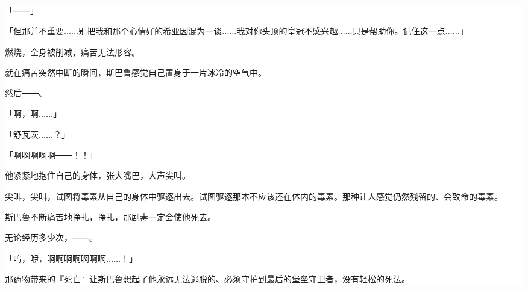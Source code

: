 「——」

「但那并不重要……别把我和那个心情好的希亚因混为一谈……我对你头顶的皇冠不感兴趣……只是帮助你。记住这一点……」

燃烧，全身被削减，痛苦无法形容。

就在痛苦突然中断的瞬间，斯巴鲁感觉自己置身于一片冰冷的空气中。

然后——、

「啊，啊……」

「舒瓦茨……？」

「啊啊啊啊啊——！！」

他紧紧地抱住自己的身体，张大嘴巴，大声尖叫。

尖叫，尖叫，试图将毒素从自己的身体中驱逐出去。试图驱逐那本不应该还在体内的毒素。那种让人感觉仍然残留的、会致命的毒素。

斯巴鲁不断痛苦地挣扎，挣扎，那剧毒一定会使他死去。

无论经历多少次，——。

「呜，咿，啊啊啊啊啊啊啊……！」

那药物带来的『死亡』让斯巴鲁想起了他永远无法逃脱的、必须守护到最后的堡垒守卫者，没有轻松的死法。
